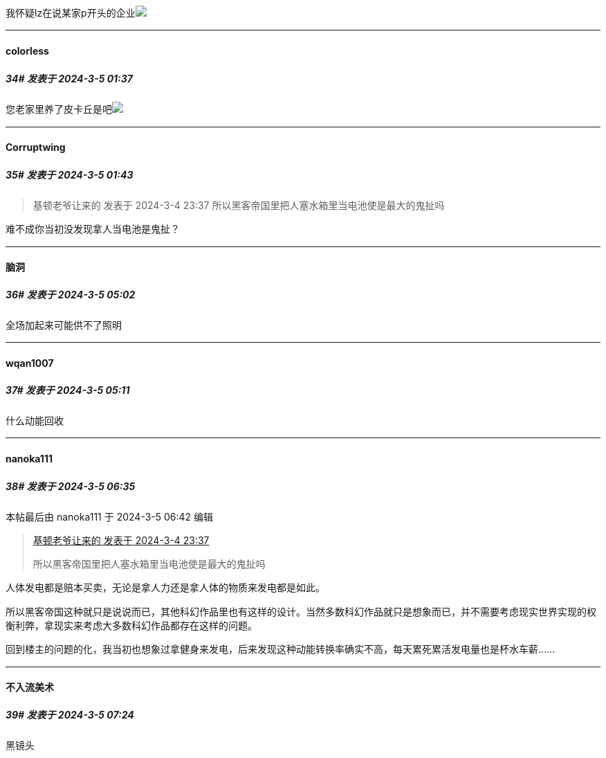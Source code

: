 我怀疑lz在说某家p开头的企业<img src="https://static.saraba1st.com/image/smiley/face2017/067.png" referrerpolicy="no-referrer">

*****

####  colorless  
##### 34#       发表于 2024-3-5 01:37

您老家里养了皮卡丘是吧<img src="https://static.saraba1st.com/image/smiley/face2017/049.png" referrerpolicy="no-referrer">

*****

####  Corruptwing  
##### 35#       发表于 2024-3-5 01:43

<blockquote>基顿老爷让来的 发表于 2024-3-4 23:37
所以黑客帝国里把人塞水箱里当电池使是最大的鬼扯吗</blockquote>
难不成你当初没发现拿人当电池是鬼扯？

*****

####  脑洞  
##### 36#       发表于 2024-3-5 05:02

全场加起来可能供不了照明

*****

####  wqan1007  
##### 37#       发表于 2024-3-5 05:11

什么动能回收

*****

####  nanoka111  
##### 38#       发表于 2024-3-5 06:35

 本帖最后由 nanoka111 于 2024-3-5 06:42 编辑 
<blockquote><a href="httphttps://bbs.saraba1st.com/2b/forum.php?mod=redirect&amp;goto=findpost&amp;pid=64147859&amp;ptid=2174142" target="_blank">基顿老爷让来的 发表于 2024-3-4 23:37</a>

所以黑客帝国里把人塞水箱里当电池使是最大的鬼扯吗</blockquote>
人体发电都是赔本买卖，无论是拿人力还是拿人体的物质来发电都是如此。

所以黑客帝国这种就只是说说而已，其他科幻作品里也有这样的设计。当然多数科幻作品就只是想象而已，并不需要考虑现实世界实现的权衡利弊，拿现实来考虑大多数科幻作品都存在这样的问题。

回到楼主的问题的化，我当初也想象过拿健身来发电，后来发现这种动能转换率确实不高，每天累死累活发电量也是杯水车薪……

*****

####  不入流美术  
##### 39#       发表于 2024-3-5 07:24

黑镜头
